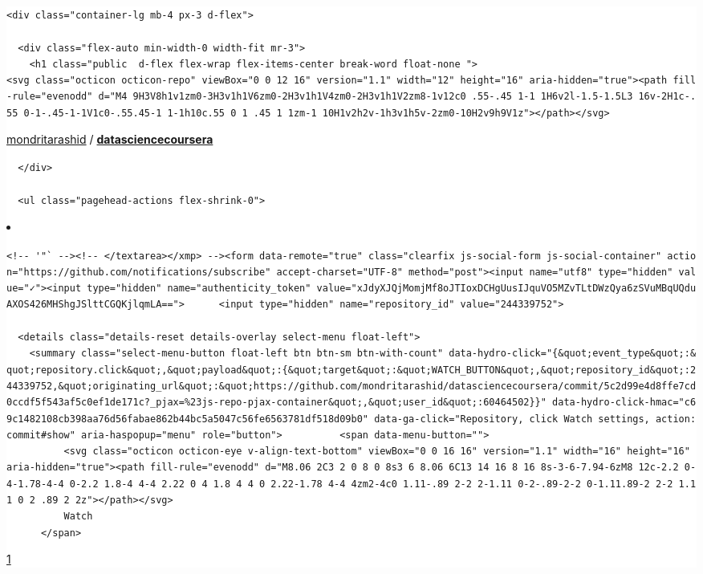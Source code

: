     <div class="container-lg mb-4 px-3 d-flex">

      <div class="flex-auto min-width-0 width-fit mr-3">
        <h1 class="public  d-flex flex-wrap flex-items-center break-word float-none ">
    <svg class="octicon octicon-repo" viewBox="0 0 12 16" version="1.1" width="12" height="16" aria-hidden="true"><path fill-rule="evenodd" d="M4 9H3V8h1v1zm0-3H3v1h1V6zm0-2H3v1h1V4zm0-2H3v1h1V2zm8-1v12c0 .55-.45 1-1 1H6v2l-1.5-1.5L3 16v-2H1c-.55 0-1-.45-1-1V1c0-.55.45-1 1-1h10c.55 0 1 .45 1 1zm-1 10H1v2h2v-1h3v1h5v-2zm0-10H2v9h9V1z"></path></svg>
  <span class="author ml-1 flex-self-stretch" itemprop="author">
    <a class="url fn" rel="author" data-hovercard-type="user" data-hovercard-url="/users/mondritarashid/hovercard" data-octo-click="hovercard-link-click" data-octo-dimensions="link_type:self" href="https://github.com/mondritarashid">mondritarashid</a>
  </span>
  <span class="path-divider flex-self-stretch">/</span>
  <strong itemprop="name" class="mr-2 flex-self-stretch">
    <a data-pjax="#js-repo-pjax-container" href="https://github.com/mondritarashid/datasciencecoursera">datasciencecoursera</a>
  </strong>
  
</h1>


      </div>

      <ul class="pagehead-actions flex-shrink-0">




  <li>
    
    <!-- '"` --><!-- </textarea></xmp> --><form data-remote="true" class="clearfix js-social-form js-social-container" action="https://github.com/notifications/subscribe" accept-charset="UTF-8" method="post"><input name="utf8" type="hidden" value="✓"><input type="hidden" name="authenticity_token" value="xJdyXJQjMomjMf8oJTIoxDCHgUusIJquVO5MZvTLtDWzQya6zSVuMBqUQduAXOS426MHShgJSlttCGQKjlqmLA==">      <input type="hidden" name="repository_id" value="244339752">

      <details class="details-reset details-overlay select-menu float-left">
        <summary class="select-menu-button float-left btn btn-sm btn-with-count" data-hydro-click="{&quot;event_type&quot;:&quot;repository.click&quot;,&quot;payload&quot;:{&quot;target&quot;:&quot;WATCH_BUTTON&quot;,&quot;repository_id&quot;:244339752,&quot;originating_url&quot;:&quot;https://github.com/mondritarashid/datasciencecoursera/commit/5c2d99e4d8ffe7cd0ccdf5f543af5c0ef1de171c?_pjax=%23js-repo-pjax-container&quot;,&quot;user_id&quot;:60464502}}" data-hydro-click-hmac="c69c1482108cb398aa76d56fabae862b44bc5a5047c56fe6563781df518d09b0" data-ga-click="Repository, click Watch settings, action:commit#show" aria-haspopup="menu" role="button">          <span data-menu-button="">
              <svg class="octicon octicon-eye v-align-text-bottom" viewBox="0 0 16 16" version="1.1" width="16" height="16" aria-hidden="true"><path fill-rule="evenodd" d="M8.06 2C3 2 0 8 0 8s3 6 8.06 6C13 14 16 8 16 8s-3-6-7.94-6zM8 12c-2.2 0-4-1.78-4-4 0-2.2 1.8-4 4-4 2.22 0 4 1.8 4 4 0 2.22-1.78 4-4 4zm2-4c0 1.11-.89 2-2 2-1.11 0-2-.89-2-2 0-1.11.89-2 2-2 1.11 0 2 .89 2 2z"></path></svg>
              Watch
          </span>
</summary>        <details-menu class="select-menu-modal position-absolute mt-5" style="z-index: 99;" role="menu"></details-menu>
      </details>
        <a class="social-count js-social-count" href="https://github.com/mondritarashid/datasciencecoursera/watchers" aria-label="1 user is watching this repository">
          1
        </a>
</form>
  </li>
